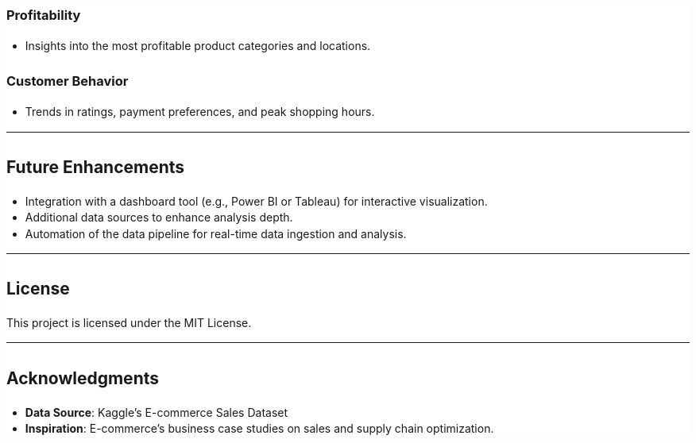 ### Profitability
- Insights into the most profitable product categories and locations.

### Customer Behavior
- Trends in ratings, payment preferences, and peak shopping hours.

---

## Future Enhancements
- Integration with a dashboard tool (e.g., Power BI or Tableau) for interactive visualization.
- Additional data sources to enhance analysis depth.
- Automation of the data pipeline for real-time data ingestion and analysis.

---

## License
This project is licensed under the MIT License.

---

## Acknowledgments
- **Data Source**: Kaggle’s E-commerce Sales Dataset
- **Inspiration**: E-commerce’s business case studies on sales and supply chain optimization.
